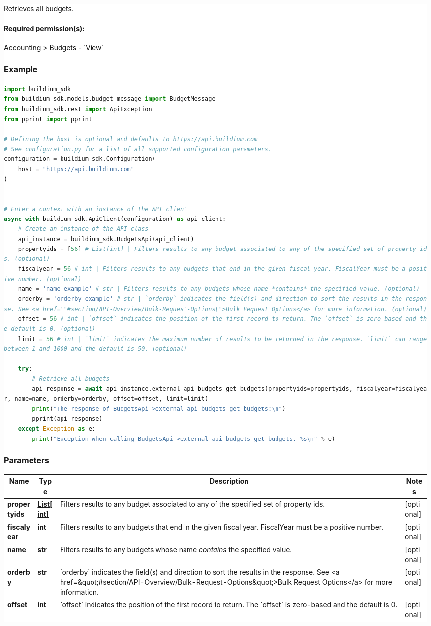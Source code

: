 Retrieves all budgets.
            

<h4>Required permission(s):</h4><span class="permissionBlock">Accounting > Budgets</span> - `View`

### Example


```python
import buildium_sdk
from buildium_sdk.models.budget_message import BudgetMessage
from buildium_sdk.rest import ApiException
from pprint import pprint

# Defining the host is optional and defaults to https://api.buildium.com
# See configuration.py for a list of all supported configuration parameters.
configuration = buildium_sdk.Configuration(
    host = "https://api.buildium.com"
)


# Enter a context with an instance of the API client
async with buildium_sdk.ApiClient(configuration) as api_client:
    # Create an instance of the API class
    api_instance = buildium_sdk.BudgetsApi(api_client)
    propertyids = [56] # List[int] | Filters results to any budget associated to any of the specified set of property ids. (optional)
    fiscalyear = 56 # int | Filters results to any budgets that end in the given fiscal year. FiscalYear must be a positive number. (optional)
    name = 'name_example' # str | Filters results to any budgets whose name *contains* the specified value. (optional)
    orderby = 'orderby_example' # str | `orderby` indicates the field(s) and direction to sort the results in the response. See <a href=\"#section/API-Overview/Bulk-Request-Options\">Bulk Request Options</a> for more information. (optional)
    offset = 56 # int | `offset` indicates the position of the first record to return. The `offset` is zero-based and the default is 0. (optional)
    limit = 56 # int | `limit` indicates the maximum number of results to be returned in the response. `limit` can range between 1 and 1000 and the default is 50. (optional)

    try:
        # Retrieve all budgets
        api_response = await api_instance.external_api_budgets_get_budgets(propertyids=propertyids, fiscalyear=fiscalyear, name=name, orderby=orderby, offset=offset, limit=limit)
        print("The response of BudgetsApi->external_api_budgets_get_budgets:\n")
        pprint(api_response)
    except Exception as e:
        print("Exception when calling BudgetsApi->external_api_budgets_get_budgets: %s\n" % e)
```



### Parameters


Name | Type | Description  | Notes
------------- | ------------- | ------------- | -------------
 **propertyids** | [**List[int]**](int.md)| Filters results to any budget associated to any of the specified set of property ids. | [optional] 
 **fiscalyear** | **int**| Filters results to any budgets that end in the given fiscal year. FiscalYear must be a positive number. | [optional] 
 **name** | **str**| Filters results to any budgets whose name *contains* the specified value. | [optional] 
 **orderby** | **str**| &#x60;orderby&#x60; indicates the field(s) and direction to sort the results in the response. See &lt;a href&#x3D;\&quot;#section/API-Overview/Bulk-Request-Options\&quot;&gt;Bulk Request Options&lt;/a&gt; for more information. | [optional] 
 **offset** | **int**| &#x60;offset&#x60; indicates the position of the first record to return. The &#x60;offset&#x60; is zero-based and the default is 0. | [optional] 